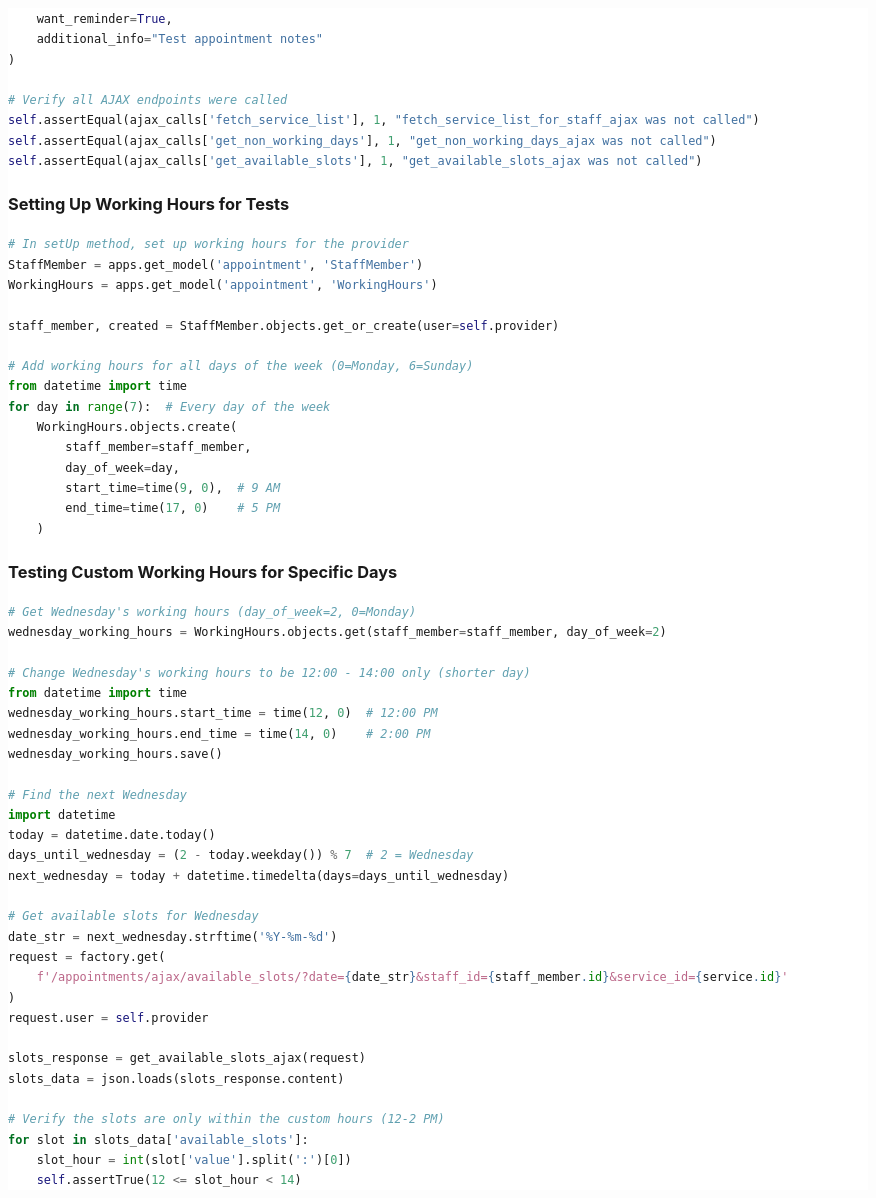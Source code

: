 ```python
    want_reminder=True,
    additional_info="Test appointment notes"
)

# Verify all AJAX endpoints were called
self.assertEqual(ajax_calls['fetch_service_list'], 1, "fetch_service_list_for_staff_ajax was not called")
self.assertEqual(ajax_calls['get_non_working_days'], 1, "get_non_working_days_ajax was not called")
self.assertEqual(ajax_calls['get_available_slots'], 1, "get_available_slots_ajax was not called")
```

### Setting Up Working Hours for Tests
```python
# In setUp method, set up working hours for the provider
StaffMember = apps.get_model('appointment', 'StaffMember')
WorkingHours = apps.get_model('appointment', 'WorkingHours')

staff_member, created = StaffMember.objects.get_or_create(user=self.provider)

# Add working hours for all days of the week (0=Monday, 6=Sunday)
from datetime import time
for day in range(7):  # Every day of the week
    WorkingHours.objects.create(
        staff_member=staff_member,
        day_of_week=day,
        start_time=time(9, 0),  # 9 AM
        end_time=time(17, 0)    # 5 PM
    )
```

### Testing Custom Working Hours for Specific Days
```python
# Get Wednesday's working hours (day_of_week=2, 0=Monday)
wednesday_working_hours = WorkingHours.objects.get(staff_member=staff_member, day_of_week=2)

# Change Wednesday's working hours to be 12:00 - 14:00 only (shorter day)
from datetime import time
wednesday_working_hours.start_time = time(12, 0)  # 12:00 PM
wednesday_working_hours.end_time = time(14, 0)    # 2:00 PM
wednesday_working_hours.save()

# Find the next Wednesday
import datetime
today = datetime.date.today()
days_until_wednesday = (2 - today.weekday()) % 7  # 2 = Wednesday
next_wednesday = today + datetime.timedelta(days=days_until_wednesday)

# Get available slots for Wednesday
date_str = next_wednesday.strftime('%Y-%m-%d')
request = factory.get(
    f'/appointments/ajax/available_slots/?date={date_str}&staff_id={staff_member.id}&service_id={service.id}'
)
request.user = self.provider

slots_response = get_available_slots_ajax(request)
slots_data = json.loads(slots_response.content)

# Verify the slots are only within the custom hours (12-2 PM)
for slot in slots_data['available_slots']:
    slot_hour = int(slot['value'].split(':')[0])
    self.assertTrue(12 <= slot_hour < 14)
```
